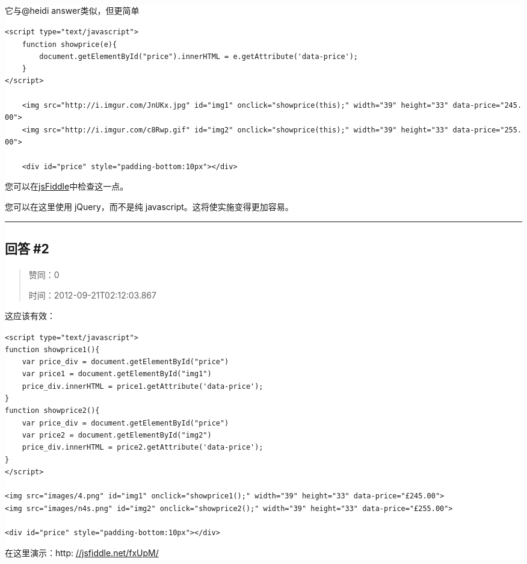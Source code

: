 它与@heidi answer类似，但更简单

```
<script type="text/javascript">
    function showprice(e){
        document.getElementById("price").innerHTML = e.getAttribute('data-price');
    }
</script>

    <img src="http://i.imgur.com/JnUKx.jpg" id="img1" onclick="showprice(this);" width="39" height="33" data-price="245.00">
    <img src="http://i.imgur.com/c8Rwp.gif" id="img2" onclick="showprice(this);" width="39" height="33" data-price="255.00">

    <div id="price" style="padding-bottom:10px"></div>​ 
```

您可以在[jsFiddle](http://jsfiddle.net/fxUpM/1/)中检查这一点。

您可以在这里使用 jQuery，而不是纯 javascript。这将使实施变得更加容易。

* * *

## 回答 #2

> 赞同：0
> 
> 时间：2012-09-21T02:12:03.867

这应该有效：

```
<script type="text/javascript">
function showprice1(){
    var price_div = document.getElementById("price")
    var price1 = document.getElementById("img1")
    price_div.innerHTML = price1.getAttribute('data-price');
}
function showprice2(){
    var price_div = document.getElementById("price")
    var price2 = document.getElementById("img2")
    price_div.innerHTML = price2.getAttribute('data-price');
}
</script>

<img src="images/4.png" id="img1" onclick="showprice1();" width="39" height="33" data-price="£245.00">
<img src="images/n4s.png" id="img2" onclick="showprice2();" width="39" height="33" data-price="£255.00">

<div id="price" style="padding-bottom:10px"></div>​ 
```

在这里演示：http: [//jsfiddle.net/fxUpM/](http://jsfiddle.net/fxUpM/)
